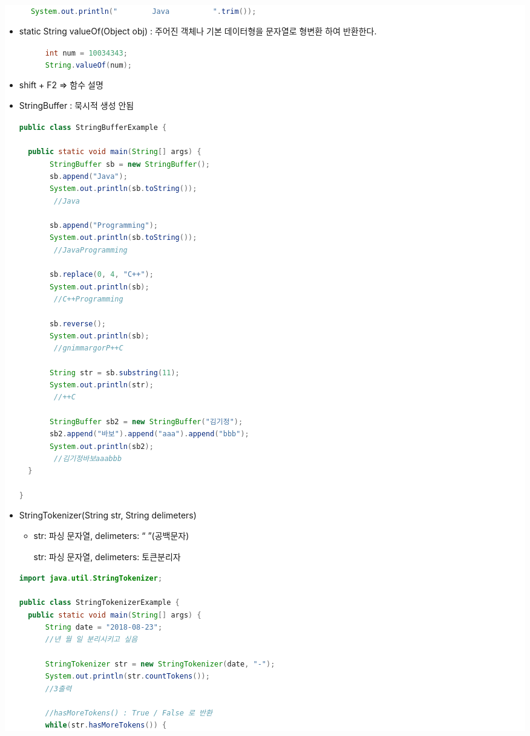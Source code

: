  ``` java
  		System.out.println("        Java          ".trim());
  ```

- static String valueOf(Object obj) : 주어진 객체나 기본 데이터형을 문자열로 형변환 하여 반환한다. 

  ``` java
  		int num = 10034343;
  		String.valueOf(num);
  ```

- shift + F2 => 함수 설명

- StringBuffer : 묵시적 생성 안됨

  ``` java
  public class StringBufferExample {
  
  	public static void main(String[] args) {
  	     StringBuffer sb = new StringBuffer();
  	     sb.append("Java");
  	     System.out.println(sb.toString());
          //Java
          
  	     sb.append("Programming");
  	     System.out.println(sb.toString());
          //JavaProgramming
          
  	     sb.replace(0, 4, "C++");
  	     System.out.println(sb);
          //C++Programming
          
  	     sb.reverse();
  	     System.out.println(sb);
          //gnimmargorP++C
          
  	     String str = sb.substring(11);
  	     System.out.println(str);
          //++C
          
  	     StringBuffer sb2 = new StringBuffer("김기정");
  	     sb2.append("바보").append("aaa").append("bbb");
  	     System.out.println(sb2);
          //김기정바보aaabbb
  	}
  
  }
  ```

- StringTokenizer(String str, String delimeters)

  - str: 파싱 문자열,  delimeters: “  ”(공백문자)

    str: 파싱 문자열,  delimeters: 토큰분리자

  ``` java
  import java.util.StringTokenizer;
  
  public class StringTokenizerExample {
  	public static void main(String[] args) {
  		String date = "2018-08-23";
  		//년 월 일 분리시키고 싶음
  		
  		StringTokenizer str = new StringTokenizer(date, "-");
  		System.out.println(str.countTokens());
  		//3출력
  		
  		//hasMoreTokens() : True / False 로 반환
  		while(str.hasMoreTokens()) {
  ```